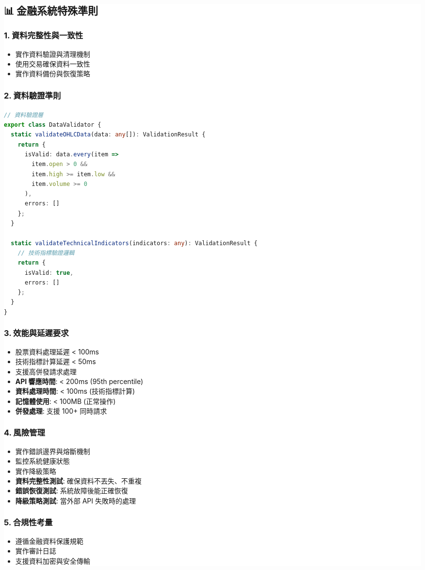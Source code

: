## 📊 金融系統特殊準則

### 1. 資料完整性與一致性
- 實作資料驗證與清理機制
- 使用交易確保資料一致性
- 實作資料備份與恢復策略

### 2. 資料驗證準則
```typescript
// 資料驗證層
export class DataValidator {
  static validateOHLCData(data: any[]): ValidationResult {
    return {
      isValid: data.every(item => 
        item.open > 0 && 
        item.high >= item.low && 
        item.volume >= 0
      ),
      errors: []
    };
  }

  static validateTechnicalIndicators(indicators: any): ValidationResult {
    // 技術指標驗證邏輯
    return {
      isValid: true,
      errors: []
    };
  }
}
```

### 3. 效能與延遲要求
- 股票資料處理延遲 < 100ms
- 技術指標計算延遲 < 50ms
- 支援高併發請求處理
- **API 響應時間**: < 200ms (95th percentile)
- **資料處理時間**: < 100ms (技術指標計算)
- **記憶體使用**: < 100MB (正常操作)
- **併發處理**: 支援 100+ 同時請求

### 4. 風險管理
- 實作錯誤邊界與熔斷機制
- 監控系統健康狀態
- 實作降級策略
- **資料完整性測試**: 確保資料不丟失、不重複
- **錯誤恢復測試**: 系統故障後能正確恢復
- **降級策略測試**: 當外部 API 失敗時的處理

### 5. 合規性考量
- 遵循金融資料保護規範
- 實作審計日誌
- 支援資料加密與安全傳輸
